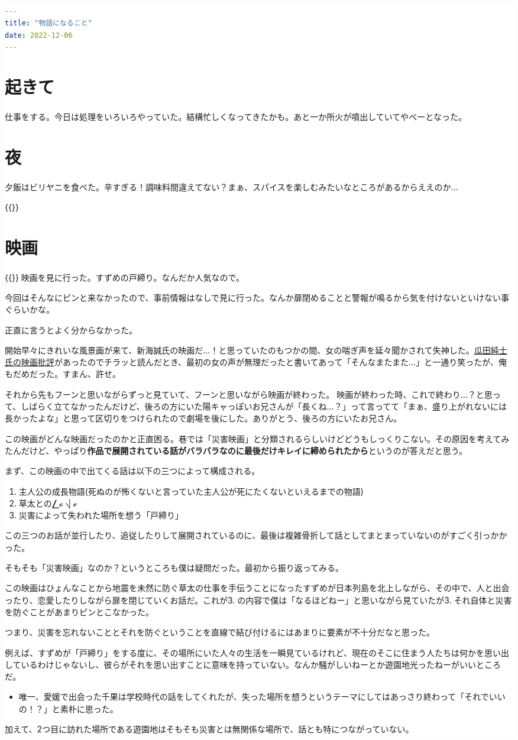 ```yaml
---
title: "物語になること"
date: 2022-12-06
---
```



# 起きて
仕事をする。今日は処理をいろいろやっていた。結構忙しくなってきたかも。あと一か所火が噴出していてやべーとなった。

# 夜
夕飯はビリヤニを食べた。辛すぎる！調味料間違えてない？まぁ、スパイスを楽しむみたいなところがあるからええのか...

{{<tweet user="dango_bot" id="1600090781229846528">}}

# 映画
{{<tweet user="dango_bot" id="1600092573775040512">}}
映画を見に行った。すずめの戸締り。なんだか人気なので。

今回はそんなにピンと来なかったので、事前情報はなしで見に行った。なんか扉閉めることと警報が鳴るから気を付けないといけない事ぐらいかな。

正直に言うとよく分からなかった。

開始早々にきれいな風景画が来て、新海誠氏の映画だ…！と思っていたのもつかの間、女の喘ぎ声を延々聞かされて失神した。[瓜田純士氏の映画批評](https://www.cyzo.com/2022/11/post_328596_entry.html)があったのでチラッと読んだとき、最初の女の声が無理だったと書いてあって「そんなまたまた…」と一通り笑ったが、俺もだめだった。すまん、許せ。

それから先もフーンと思いながらずっと見ていて、フーンと思いながら映画が終わった。
映画が終わった時、これで終わり…？と思って、しばらく立てなかったんだけど、後ろの方にいた陽キャっぽいお兄さんが「長くね…？」って言ってて「まぁ、盛り上がれないには長かったよな」と思って区切りをつけられたので劇場を後にした。ありがとう、後ろの方にいたお兄さん。

この映画がどんな映画だったのかと正直困る。巷では「災害映画」と分類されるらしいけどどうもしっくりこない。その原因を考えてみたんだけど、やっぱり**作品で展開されている話がバラバラなのに最後だけキレイに締められたから**というのが答えだと思う。

まず、この映画の中で出てくる話は以下の三つによって構成される。

1. 主人公の成長物語(死ぬのが怖くないと言っていた主人公が死にたくないといえるまでの物語)
2. 草太との⎳ℴ ⎷ ℯ
3. 災害によって失われた場所を想う「戸締り」

この三つのお話が並行したり、追従したりして展開されているのに、最後は複雑骨折して話としてまとまっていないのがすごく引っかかった。

そもそも「災害映画」なのか？というところも僕は疑問だった。最初から振り返ってみる。


この映画はひょんなことから地震を未然に防ぐ草太の仕事を手伝うことになったすずめが日本列島を北上しながら、その中で、人と出会ったり、恋愛したりしながら扉を閉じていくお話だ。これが3. の内容で僕は「なるほどねー」と思いながら見ていたが3. それ自体と災害を防ぐことがあまりピンとこなかった。

つまり、災害を忘れないこととそれを防ぐということを直線で結び付けるにはあまりに要素が不十分だなと思った。

例えば、すずめが「戸締り」をする度に、その場所にいた人々の生活を一瞬見ているけれど、現在のそこに住まう人たちは何かを思い出しているわけじゃないし、彼らがそれを思い出すことに意味を持っていない。なんか騒がしいねーとか遊園地光ったねーがいいところだ。
- 唯一、愛媛で出会った千果は学校時代の話をしてくれたが、失った場所を想うというテーマにしてはあっさり終わって「それでいいの！？」と素朴に思った。

加えて、2つ目に訪れた場所である遊園地はそもそも災害とは無関係な場所で、話とも特につながっていない。
